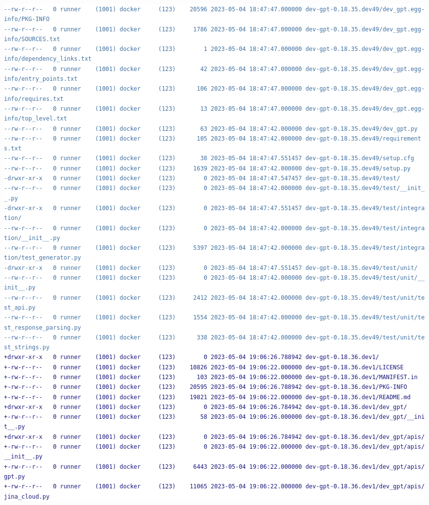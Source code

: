 ```diff
--rw-r--r--   0 runner    (1001) docker     (123)    20596 2023-05-04 18:47:47.000000 dev-gpt-0.18.35.dev49/dev_gpt.egg-info/PKG-INFO
--rw-r--r--   0 runner    (1001) docker     (123)     1786 2023-05-04 18:47:47.000000 dev-gpt-0.18.35.dev49/dev_gpt.egg-info/SOURCES.txt
--rw-r--r--   0 runner    (1001) docker     (123)        1 2023-05-04 18:47:47.000000 dev-gpt-0.18.35.dev49/dev_gpt.egg-info/dependency_links.txt
--rw-r--r--   0 runner    (1001) docker     (123)       42 2023-05-04 18:47:47.000000 dev-gpt-0.18.35.dev49/dev_gpt.egg-info/entry_points.txt
--rw-r--r--   0 runner    (1001) docker     (123)      106 2023-05-04 18:47:47.000000 dev-gpt-0.18.35.dev49/dev_gpt.egg-info/requires.txt
--rw-r--r--   0 runner    (1001) docker     (123)       13 2023-05-04 18:47:47.000000 dev-gpt-0.18.35.dev49/dev_gpt.egg-info/top_level.txt
--rw-r--r--   0 runner    (1001) docker     (123)       63 2023-05-04 18:47:42.000000 dev-gpt-0.18.35.dev49/dev_gpt.py
--rw-r--r--   0 runner    (1001) docker     (123)      105 2023-05-04 18:47:42.000000 dev-gpt-0.18.35.dev49/requirements.txt
--rw-r--r--   0 runner    (1001) docker     (123)       38 2023-05-04 18:47:47.551457 dev-gpt-0.18.35.dev49/setup.cfg
--rw-r--r--   0 runner    (1001) docker     (123)     1639 2023-05-04 18:47:42.000000 dev-gpt-0.18.35.dev49/setup.py
-drwxr-xr-x   0 runner    (1001) docker     (123)        0 2023-05-04 18:47:47.547457 dev-gpt-0.18.35.dev49/test/
--rw-r--r--   0 runner    (1001) docker     (123)        0 2023-05-04 18:47:42.000000 dev-gpt-0.18.35.dev49/test/__init__.py
-drwxr-xr-x   0 runner    (1001) docker     (123)        0 2023-05-04 18:47:47.551457 dev-gpt-0.18.35.dev49/test/integration/
--rw-r--r--   0 runner    (1001) docker     (123)        0 2023-05-04 18:47:42.000000 dev-gpt-0.18.35.dev49/test/integration/__init__.py
--rw-r--r--   0 runner    (1001) docker     (123)     5397 2023-05-04 18:47:42.000000 dev-gpt-0.18.35.dev49/test/integration/test_generator.py
-drwxr-xr-x   0 runner    (1001) docker     (123)        0 2023-05-04 18:47:47.551457 dev-gpt-0.18.35.dev49/test/unit/
--rw-r--r--   0 runner    (1001) docker     (123)        0 2023-05-04 18:47:42.000000 dev-gpt-0.18.35.dev49/test/unit/__init__.py
--rw-r--r--   0 runner    (1001) docker     (123)     2412 2023-05-04 18:47:42.000000 dev-gpt-0.18.35.dev49/test/unit/test_api.py
--rw-r--r--   0 runner    (1001) docker     (123)     1554 2023-05-04 18:47:42.000000 dev-gpt-0.18.35.dev49/test/unit/test_response_parsing.py
--rw-r--r--   0 runner    (1001) docker     (123)      338 2023-05-04 18:47:42.000000 dev-gpt-0.18.35.dev49/test/unit/test_strings.py
+drwxr-xr-x   0 runner    (1001) docker     (123)        0 2023-05-04 19:06:26.788942 dev-gpt-0.18.36.dev1/
+-rw-r--r--   0 runner    (1001) docker     (123)    10826 2023-05-04 19:06:22.000000 dev-gpt-0.18.36.dev1/LICENSE
+-rw-r--r--   0 runner    (1001) docker     (123)      103 2023-05-04 19:06:22.000000 dev-gpt-0.18.36.dev1/MANIFEST.in
+-rw-r--r--   0 runner    (1001) docker     (123)    20595 2023-05-04 19:06:26.788942 dev-gpt-0.18.36.dev1/PKG-INFO
+-rw-r--r--   0 runner    (1001) docker     (123)    19821 2023-05-04 19:06:22.000000 dev-gpt-0.18.36.dev1/README.md
+drwxr-xr-x   0 runner    (1001) docker     (123)        0 2023-05-04 19:06:26.784942 dev-gpt-0.18.36.dev1/dev_gpt/
+-rw-r--r--   0 runner    (1001) docker     (123)       58 2023-05-04 19:06:26.000000 dev-gpt-0.18.36.dev1/dev_gpt/__init__.py
+drwxr-xr-x   0 runner    (1001) docker     (123)        0 2023-05-04 19:06:26.784942 dev-gpt-0.18.36.dev1/dev_gpt/apis/
+-rw-r--r--   0 runner    (1001) docker     (123)        0 2023-05-04 19:06:22.000000 dev-gpt-0.18.36.dev1/dev_gpt/apis/__init__.py
+-rw-r--r--   0 runner    (1001) docker     (123)     6443 2023-05-04 19:06:22.000000 dev-gpt-0.18.36.dev1/dev_gpt/apis/gpt.py
+-rw-r--r--   0 runner    (1001) docker     (123)    11065 2023-05-04 19:06:22.000000 dev-gpt-0.18.36.dev1/dev_gpt/apis/jina_cloud.py
```
